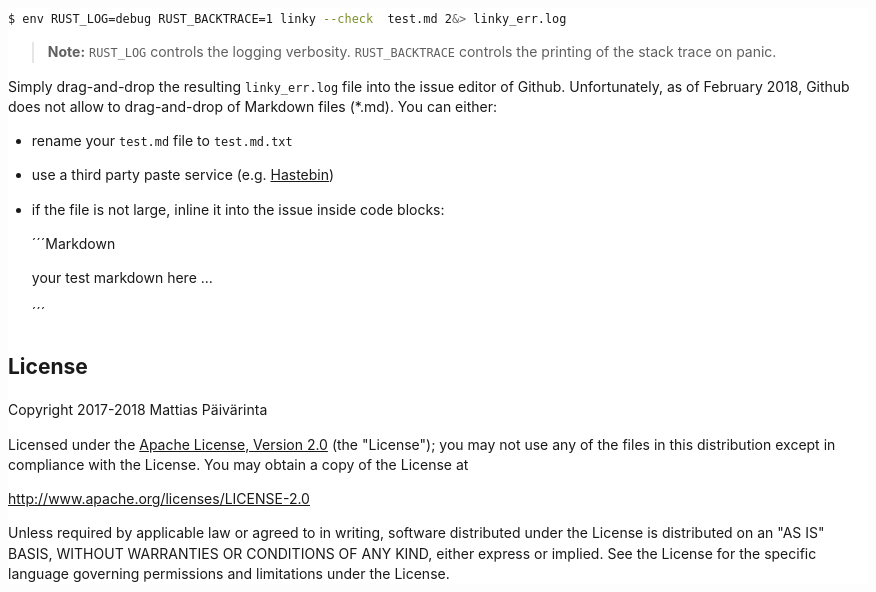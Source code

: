 ```sh
$ env RUST_LOG=debug RUST_BACKTRACE=1 linky --check  test.md 2&> linky_err.log
```

> **Note:** `RUST_LOG` controls the logging verbosity.
> `RUST_BACKTRACE` controls the printing of the stack trace on panic.

Simply drag-and-drop the resulting `linky_err.log` file into the issue
editor of Github.
Unfortunately, as of February 2018, Github does not allow to drag-and-drop
of Markdown files (\*.md). You can either:

- rename your `test.md` file to `test.md.txt`
- use a third party paste service (e.g. [Hastebin](https://hastebin.com/))
- if the file is not large, inline it into the issue inside code blocks:
  
  ´´´Markdown
  
  your test markdown here ...
  
  ´´´


License
-------

Copyright 2017-2018 Mattias Päivärinta

Licensed under the [Apache License, Version 2.0] (the "License");
you may not use any of the files in this distribution except in compliance with
the License. You may obtain a copy of the License at

<http://www.apache.org/licenses/LICENSE-2.0>

Unless required by applicable law or agreed to in writing, software
distributed under the License is distributed on an "AS IS" BASIS,
WITHOUT WARRANTIES OR CONDITIONS OF ANY KIND, either express or implied.
See the License for the specific language governing permissions and
limitations under the License.


[Apache License, Version 2.0]: LICENSE
[Changelog badge]: https://github.com/mattias-p/linky/blob/master/CHANGELOG.md
[Changelog]: https://raw.githubusercontent.com/mattias-p/linky/master/img/changelog.svg?sanitize=true
[Crates.io badge]: https://crates.io/crates/linky
[Crates.io]: https://img.shields.io/crates/v/linky.svg
[Install stable Rust and Cargo]: https://www.rust-lang.org/en-US/install.html
[Link resolution section]: #link-resolution
